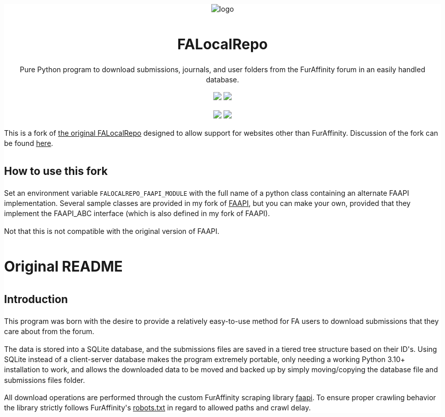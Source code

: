 <div align="center">

<img alt="logo" width="400" src="https://raw.githubusercontent.com/FurryCoders/Logos/main/logos/falocalrepo-transparent.png">

# FALocalRepo

Pure Python program to download submissions, journals, and user folders from the FurAffinity forum in an easily handled
database.

[![](https://img.shields.io/pypi/v/falocalrepo?logo=pypi)](https://pypi.org/project/falocalrepo/)
[![](https://img.shields.io/pypi/pyversions/falocalrepo?logo=Python)](https://www.python.org)

[![](https://img.shields.io/github/v/tag/FurryCoders/falocalrepo?label=github&sort=date&logo=github&color=blue)](https://github.com/FurryCoders/falocalrepo)
[![](https://img.shields.io/github/issues/FurryCoders/falocalrepo?logo=github&color=blue)](https://github.com/FurryCoders/falocalrepo/issues)

</div>

This is a fork of [the original FALocalRepo](https://github.com/FurryCoders/FALocalRepo) designed to allow support for websites other than FurAffinity. Discussion of the fork can be found [here](https://github.com/orgs/FurryCoders/discussions/1). 

## How to use this fork

Set an environment variable `FALOCALREPO_FAAPI_MODULE` with the full name of a python class containing an alternate FAAPI implementation. Several sample classes are provided in my fork of [FAAPI](https://github.com/solipsis-project/FAAPI), but you can make your own, provided that they implement the FAAPI_ABC interface (which is also defined in my fork of FAAPI).

Not that this is not compatible with the original version of FAAPI.

# Original README

## Introduction

This program was born with the desire to provide a relatively easy-to-use method for FA users to download submissions
that they care about from the forum.

The data is stored into a SQLite database, and the submissions files are saved in a tiered tree structure based on their
ID's. Using SQLite instead of a client-server database makes the program extremely portable, only needing a working
Python 3.10+ installation to work, and allows the downloaded data to be moved and backed up by simply moving/copying the
database file and submissions files folder.

All download operations are performed through the custom FurAffinity scraping
library [faapi](https://pypi.org/project/faapi/). To ensure proper crawling behavior the library strictly follows
FurAffinity's [robots.txt](https://www.furaffinity.net/robots.txt) in regard to allowed paths and crawl delay.
